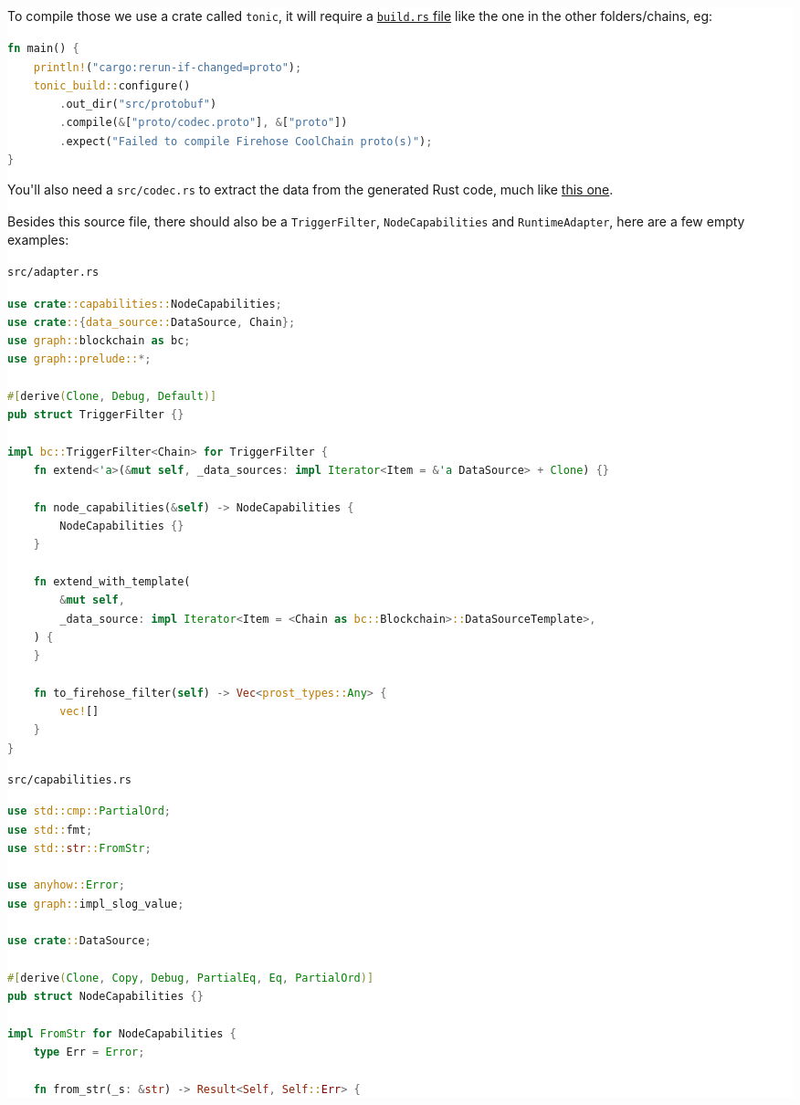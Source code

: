To compile those we use a crate called `tonic`, it will require a [`build.rs` file](https://doc.rust-lang.org/cargo/reference/build-scripts.html) like the one in the other folders/chains, eg:

```rust
fn main() {
    println!("cargo:rerun-if-changed=proto");
    tonic_build::configure()
        .out_dir("src/protobuf")
        .compile(&["proto/codec.proto"], &["proto"])
        .expect("Failed to compile Firehose CoolChain proto(s)");
}
```

You'll also need a `src/codec.rs` to extract the data from the generated Rust code, much like [this one](https://github.com/graphprotocol/graph-node/blob/caa54c1039d3c282ac31bb0e96cb277dbf82f793/chain/cosmos/src/codec.rs).

Besides this source file, there should also be a `TriggerFilter`, `NodeCapabilities` and `RuntimeAdapter`, here are a few empty examples:

`src/adapter.rs`
```rust
use crate::capabilities::NodeCapabilities;
use crate::{data_source::DataSource, Chain};
use graph::blockchain as bc;
use graph::prelude::*;

#[derive(Clone, Debug, Default)]
pub struct TriggerFilter {}

impl bc::TriggerFilter<Chain> for TriggerFilter {
    fn extend<'a>(&mut self, _data_sources: impl Iterator<Item = &'a DataSource> + Clone) {}

    fn node_capabilities(&self) -> NodeCapabilities {
        NodeCapabilities {}
    }

    fn extend_with_template(
        &mut self,
        _data_source: impl Iterator<Item = <Chain as bc::Blockchain>::DataSourceTemplate>,
    ) {
    }

    fn to_firehose_filter(self) -> Vec<prost_types::Any> {
        vec![]
    }
}
```

`src/capabilities.rs`
```rust
use std::cmp::PartialOrd;
use std::fmt;
use std::str::FromStr;

use anyhow::Error;
use graph::impl_slog_value;

use crate::DataSource;

#[derive(Clone, Copy, Debug, PartialEq, Eq, PartialOrd)]
pub struct NodeCapabilities {}

impl FromStr for NodeCapabilities {
    type Err = Error;

    fn from_str(_s: &str) -> Result<Self, Self::Err> {
```